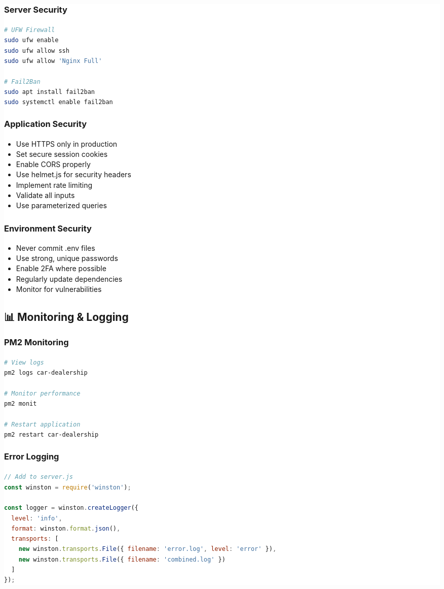 ### Server Security
```bash
# UFW Firewall
sudo ufw enable
sudo ufw allow ssh
sudo ufw allow 'Nginx Full'

# Fail2Ban
sudo apt install fail2ban
sudo systemctl enable fail2ban
```

### Application Security
- Use HTTPS only in production
- Set secure session cookies
- Enable CORS properly
- Use helmet.js for security headers
- Implement rate limiting
- Validate all inputs
- Use parameterized queries

### Environment Security
- Never commit .env files
- Use strong, unique passwords
- Enable 2FA where possible
- Regularly update dependencies
- Monitor for vulnerabilities

## 📊 Monitoring & Logging

### PM2 Monitoring
```bash
# View logs
pm2 logs car-dealership

# Monitor performance
pm2 monit

# Restart application
pm2 restart car-dealership
```

### Error Logging
```javascript
// Add to server.js
const winston = require('winston');

const logger = winston.createLogger({
  level: 'info',
  format: winston.format.json(),
  transports: [
    new winston.transports.File({ filename: 'error.log', level: 'error' }),
    new winston.transports.File({ filename: 'combined.log' })
  ]
});
```
